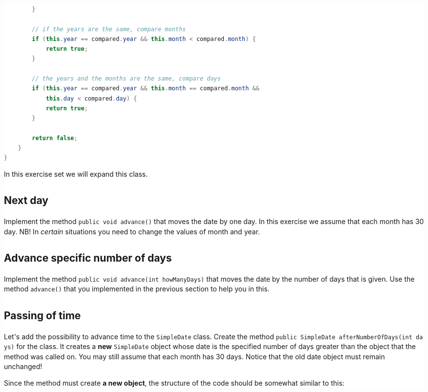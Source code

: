 ```java
        }

        // if the years are the same, compare months
        if (this.year == compared.year && this.month < compared.month) {
            return true;
        }

        // the years and the months are the same, compare days
        if (this.year == compared.year && this.month == compared.month &&
            this.day < compared.day) {
            return true;
        }

        return false;
    }
}
```



In this exercise set we will expand this class.




<h2>Next day</h2>



Implement the method `public void advance()` that moves the date by one day. In this exercise we assume that each month has 30 day. NB! In *certain* situations you need to change the values of month and year.




<h2>Advance specific number of days</h2>



Implement the method `public void advance(int howManyDays)` that moves the date by the number of days that is given. Use the method `advance()` that you implemented in the previous section to help you in this.




<h2>Passing of time</h2>



Let's add the possibility to advance time to the `SimpleDate` class. Create the method `public SimpleDate afterNumberOfDays(int days)` for the class. It creates a **new** `SimpleDate` object whose date is the specified number of days greater than the object that the method was called on. You may still assume that each month has 30 days. Notice that the old date object must remain unchanged!



Since the method must create **a new object**, the structure of the code should be somewhat similar to this:



